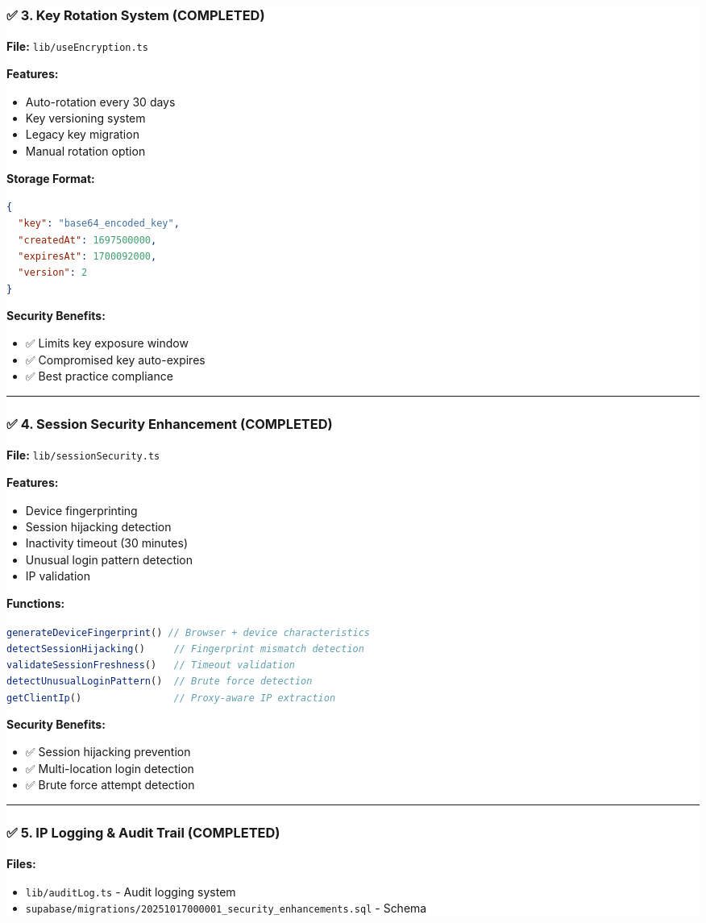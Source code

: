 
### ✅ 3. Key Rotation System (COMPLETED)
**File:** `lib/useEncryption.ts`

**Features:**
- Auto-rotation every 30 days
- Key versioning system
- Legacy key migration
- Manual rotation option

**Storage Format:**
```json
{
  "key": "base64_encoded_key",
  "createdAt": 1697500000,
  "expiresAt": 1700092000,
  "version": 2
}
```

**Security Benefits:**
- ✅ Limits key exposure window
- ✅ Compromised key auto-expires
- ✅ Best practice compliance

---

### ✅ 4. Session Security Enhancement (COMPLETED)
**File:** `lib/sessionSecurity.ts`

**Features:**
- Device fingerprinting
- Session hijacking detection
- Inactivity timeout (30 minutes)
- Unusual login pattern detection
- IP validation

**Functions:**
```typescript
generateDeviceFingerprint() // Browser + device characteristics
detectSessionHijacking()     // Fingerprint mismatch detection
validateSessionFreshness()   // Timeout validation
detectUnusualLoginPattern()  // Brute force detection
getClientIp()                // Proxy-aware IP extraction
```

**Security Benefits:**
- ✅ Session hijacking prevention
- ✅ Multi-location login detection
- ✅ Brute force attempt detection

---

### ✅ 5. IP Logging & Audit Trail (COMPLETED)
**Files:**
- `lib/auditLog.ts` - Audit logging system
- `supabase/migrations/20251017000001_security_enhancements.sql` - Schema
